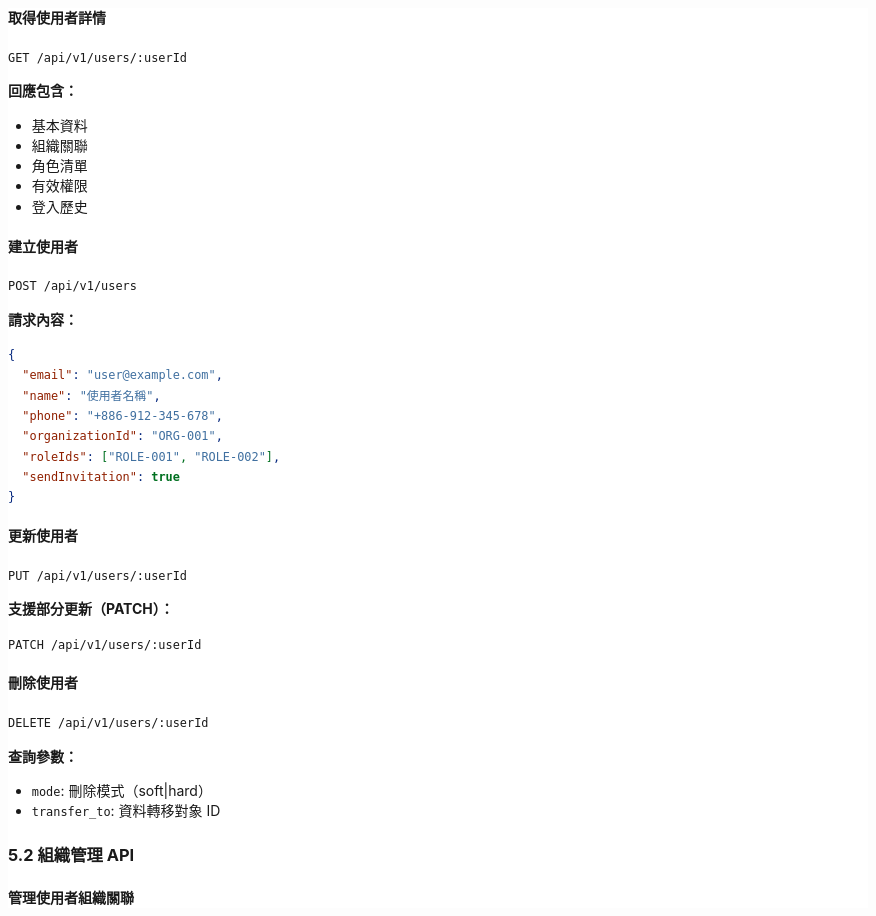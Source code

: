 #### 取得使用者詳情

```http
GET /api/v1/users/:userId
```

**回應包含：**

- 基本資料
- 組織關聯
- 角色清單
- 有效權限
- 登入歷史

#### 建立使用者

```http
POST /api/v1/users
```

**請求內容：**

```json
{
  "email": "user@example.com",
  "name": "使用者名稱",
  "phone": "+886-912-345-678",
  "organizationId": "ORG-001",
  "roleIds": ["ROLE-001", "ROLE-002"],
  "sendInvitation": true
}
```

#### 更新使用者

```http
PUT /api/v1/users/:userId
```

**支援部分更新（PATCH）：**

```http
PATCH /api/v1/users/:userId
```

#### 刪除使用者

```http
DELETE /api/v1/users/:userId
```

**查詢參數：**

- `mode`: 刪除模式（soft|hard）
- `transfer_to`: 資料轉移對象 ID

### 5.2 組織管理 API

#### 管理使用者組織關聯
